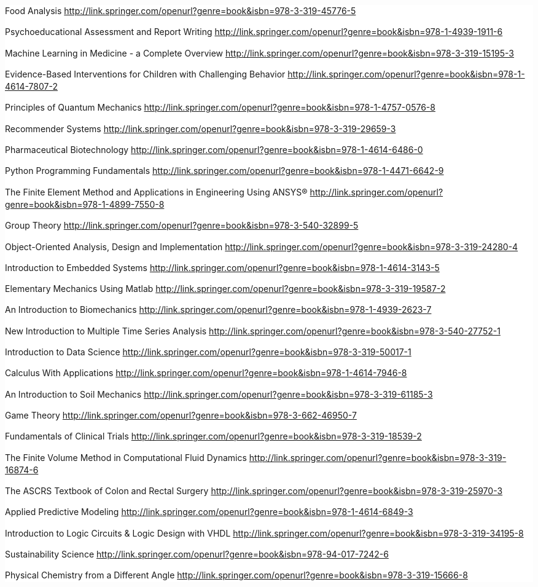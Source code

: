Food Analysis http://link.springer.com/openurl?genre=book&isbn=978-3-319-45776-5

Psychoeducational Assessment and Report Writing http://link.springer.com/openurl?genre=book&isbn=978-1-4939-1911-6

Machine Learning in Medicine - a Complete Overview http://link.springer.com/openurl?genre=book&isbn=978-3-319-15195-3

Evidence-Based Interventions for Children with Challenging Behavior http://link.springer.com/openurl?genre=book&isbn=978-1-4614-7807-2

Principles of Quantum Mechanics http://link.springer.com/openurl?genre=book&isbn=978-1-4757-0576-8

Recommender Systems http://link.springer.com/openurl?genre=book&isbn=978-3-319-29659-3

Pharmaceutical Biotechnology http://link.springer.com/openurl?genre=book&isbn=978-1-4614-6486-0

Python Programming Fundamentals http://link.springer.com/openurl?genre=book&isbn=978-1-4471-6642-9

The Finite Element Method and Applications in Engineering Using ANSYS® http://link.springer.com/openurl?genre=book&isbn=978-1-4899-7550-8

Group Theory http://link.springer.com/openurl?genre=book&isbn=978-3-540-32899-5

Object-Oriented Analysis, Design and Implementation http://link.springer.com/openurl?genre=book&isbn=978-3-319-24280-4

Introduction to Embedded Systems http://link.springer.com/openurl?genre=book&isbn=978-1-4614-3143-5

Elementary Mechanics Using Matlab http://link.springer.com/openurl?genre=book&isbn=978-3-319-19587-2

An Introduction to Biomechanics http://link.springer.com/openurl?genre=book&isbn=978-1-4939-2623-7

New Introduction to Multiple Time Series Analysis http://link.springer.com/openurl?genre=book&isbn=978-3-540-27752-1

Introduction to Data Science http://link.springer.com/openurl?genre=book&isbn=978-3-319-50017-1

Calculus With Applications http://link.springer.com/openurl?genre=book&isbn=978-1-4614-7946-8

An Introduction to Soil Mechanics http://link.springer.com/openurl?genre=book&isbn=978-3-319-61185-3

Game Theory http://link.springer.com/openurl?genre=book&isbn=978-3-662-46950-7

Fundamentals of Clinical Trials http://link.springer.com/openurl?genre=book&isbn=978-3-319-18539-2

The Finite Volume Method in Computational Fluid Dynamics http://link.springer.com/openurl?genre=book&isbn=978-3-319-16874-6

The ASCRS Textbook of Colon and Rectal Surgery http://link.springer.com/openurl?genre=book&isbn=978-3-319-25970-3

Applied Predictive Modeling http://link.springer.com/openurl?genre=book&isbn=978-1-4614-6849-3

Introduction to Logic Circuits & Logic Design with VHDL http://link.springer.com/openurl?genre=book&isbn=978-3-319-34195-8

Sustainability Science http://link.springer.com/openurl?genre=book&isbn=978-94-017-7242-6

Physical Chemistry from a Different Angle http://link.springer.com/openurl?genre=book&isbn=978-3-319-15666-8
